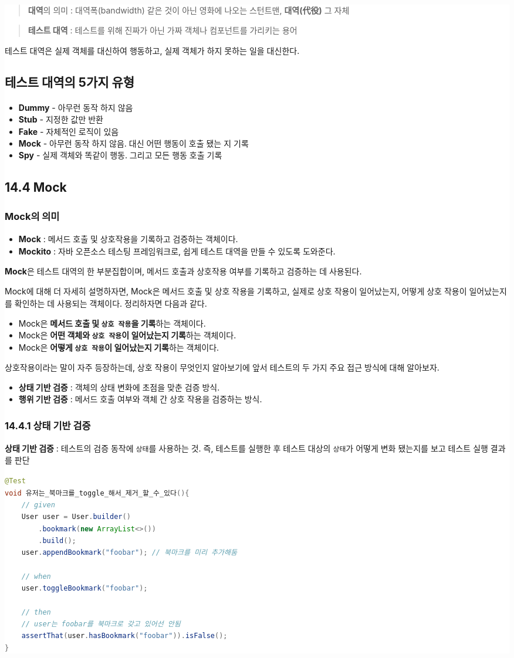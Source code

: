 > **대역**의 의미 : 대역폭(bandwidth) 같은 것이 아닌 영화에 나오는 스턴트맨, **대역(代役)** 그 자체
> 

> **테스트 대역** : 테스트를 위해 진짜가 아닌 가짜 객체나 컴포넌트를 가리키는 용어
> 

테스트 대역은 실제 객체를 대신하여 행동하고, 실제 객체가 하지 못하는 일을 대신한다.

## 테스트 대역의 5가지 유형

- **Dummy** - 아무런 동작 하지 않음
- **Stub** - 지정한 값만 반환
- **Fake** - 자체적인 로직이 있음
- **Mock** - 아무런 동작 하지 않음. 대신 어떤 행동이 호출 됐는 지 기록
- **Spy** - 실제 객체와 똑같이 행동. 그리고 모든 행동 호출 기록

## 14.4 Mock

### Mock의 의미

- **Mock** : 메서드 호출 및 상호작용을 기록하고 검증하는 객체이다.
- **Mockito** : 자바 오픈소스 테스팅 프레임워크로, 쉽게 테스트 대역을 만들 수 있도록 도와준다.

 **Mock**은 테스트 대역의 한 부분집합이며, 메서드 호출과 상호작용 여부를 기록하고 검증하는 데 사용된다.

Mock에 대해 더 자세히 설명하자면, Mock은 메서드 호출 및 상호 작용을 기록하고, 실제로 상호 작용이 일어났는지, 어떻게 상호 작용이 일어났는지를 확인하는 데 사용되는 객체이다. 정리하자면 다음과 같다.

- Mock은 **메서드 호출 및 `상호 작용`을 기록**하는 객체이다.
- Mock은 **어떤 객체와 `상호 작용`이 일어났는지 기록**하는 객체이다.
- Mock은 **어떻게 `상호 작용`이 일어났는지 기록**하는 객체이다.

상호작용이라는 말이 자주 등장하는데, 상호 작용이 무엇인지 알아보기에 앞서 테스트의 두 가지 주요 접근 방식에 대해 알아보자.

- **상태 기반 검증** : 객체의 상태 변화에 초점을 맞춘 검증 방식.
- **행위 기반 검증** : 메서드 호출 여부와 객체 간 상호 작용을 검증하는 방식.

### 14.4.1 상태 기반 검증

**상태 기반 검증** : 테스트의 검증 동작에 `상태`를 사용하는 것. 즉, 테스트를 실행한 후 테스트 대상의 `상태`가 어떻게 변화 됐는지를 보고 테스트 실행 결과를 판단

```java
@Test
void 유저는_북마크를_toggle_해서_제거_할_수_있다(){
	// given
	User user = User.builder()
		.bookmark(new ArrayList<>())
		.build();
	user.appendBookmark("foobar"); // 북마크를 미리 추가해둠
	
	// when
	user.toggleBookmark("foobar");
	
	// then
	// user는 foobar를 북마크로 갖고 있어선 안됨
	assertThat(user.hasBookmark("foobar")).isFalse();
}
```
